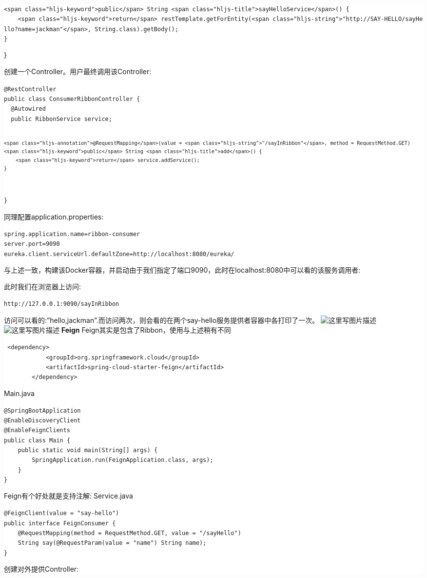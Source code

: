     <span class="hljs-keyword">public</span> String <span class="hljs-title">sayHelloService</span>() {
        <span class="hljs-keyword">return</span> restTemplate.getForEntity(<span class="hljs-string">"http://SAY-HELLO/sayHello?name=jackman"</span>, String.class).getBody();
    }
}</code></pre> 
 <p>创建一个Controller。用户最终调用该Controller:</p> 
 <pre class="prettyprint"><code class=" hljs java"><span class="hljs-annotation">@RestController</span>
<span class="hljs-keyword">public</span> <span class="hljs-class"><span class="hljs-keyword">class</span> <span class="hljs-title">ConsumerRibbonController</span> {</span>
  <span class="hljs-annotation">@Autowired</span>
  <span class="hljs-keyword">public</span> RibbonService service;

    <span class="hljs-annotation">@RequestMapping</span>(value = <span class="hljs-string">"/sayInRibbon"</span>, method = RequestMethod.GET)
    <span class="hljs-keyword">public</span> String <span class="hljs-title">add</span>() {
        <span class="hljs-keyword">return</span> service.addService();
    }

}</code></pre> 
 <p>同理配置application.properties:</p> 
 <pre class="prettyprint"><code class=" hljs avrasm">spring<span class="hljs-preprocessor">.application</span><span class="hljs-preprocessor">.name</span>=ribbon-consumer
server<span class="hljs-preprocessor">.port</span>=<span class="hljs-number">9090</span>
eureka<span class="hljs-preprocessor">.client</span><span class="hljs-preprocessor">.serviceUrl</span><span class="hljs-preprocessor">.defaultZone</span>=http://localhost:<span class="hljs-number">8080</span>/eureka/</code></pre> 
 <p>与上述一致，构建该Docker容器，并启动由于我们指定了端口9090，此时在localhost:8080中可以看的该服务调用者:</p> 
 <p>此时我们在浏览器上访问:</p> 
 <pre class="prettyprint"><code class=" hljs cs">http:<span class="hljs-comment">//127.0.0.1:9090/sayInRibbon</span></code></pre> 
 <p>访问可以看的:”hello,jackman”.而访问两次，则会看的在两个say-hello服务提供者容器中各打印了一次。  <img src="http://img.blog.csdn.net/20170317194732641?watermark/2/text/aHR0cDovL2Jsb2cuY3Nkbi5uZXQvY2Fub3Q=/font/5a6L5L2T/fontsize/400/fill/I0JBQkFCMA==/dissolve/70/gravity/SouthEast" alt="这里写图片描述" title="">  <img src="http://img.blog.csdn.net/20170317194833376?watermark/2/text/aHR0cDovL2Jsb2cuY3Nkbi5uZXQvY2Fub3Q=/font/5a6L5L2T/fontsize/400/fill/I0JBQkFCMA==/dissolve/70/gravity/SouthEast" alt="这里写图片描述" title="">  <strong>Feign</strong>  Feign其实是包含了Ribbon，使用与上述稍有不同</p> 
 <pre class="prettyprint"><code class=" hljs xml"> <span class="hljs-tag">&lt;<span class="hljs-title">dependency</span>&gt;</span>
            <span class="hljs-tag">&lt;<span class="hljs-title">groupId</span>&gt;</span>org.springframework.cloud<span class="hljs-tag">&lt;/<span class="hljs-title">groupId</span>&gt;</span>
            <span class="hljs-tag">&lt;<span class="hljs-title">artifactId</span>&gt;</span>spring-cloud-starter-feign<span class="hljs-tag">&lt;/<span class="hljs-title">artifactId</span>&gt;</span>
        <span class="hljs-tag">&lt;/<span class="hljs-title">dependency</span>&gt;</span></code></pre> 
 <p>Main.java</p> 
 <pre class="prettyprint"><code class=" hljs java"><span class="hljs-annotation">@SpringBootApplication</span>
<span class="hljs-annotation">@EnableDiscoveryClient</span>
<span class="hljs-annotation">@EnableFeignClients</span>
<span class="hljs-keyword">public</span> <span class="hljs-class"><span class="hljs-keyword">class</span> <span class="hljs-title">Main</span> {</span>
    <span class="hljs-keyword">public</span> <span class="hljs-keyword">static</span> <span class="hljs-keyword">void</span> <span class="hljs-title">main</span>(String[] args) {
        SpringApplication.run(FeignApplication.class, args);
    }
}</code></pre> 
 <p>Feign有个好处就是支持注解:  Service.java</p> 
 <pre class="prettyprint"><code class=" hljs cs">@FeignClient(<span class="hljs-keyword">value</span> = <span class="hljs-string">"say-hello"</span>)
<span class="hljs-keyword">public</span> <span class="hljs-keyword">interface</span> FeignConsumer {
    @RequestMapping(method = RequestMethod.GET, <span class="hljs-keyword">value</span> = <span class="hljs-string">"/sayHello"</span>)
    String say(@RequestParam(<span class="hljs-keyword">value</span> = <span class="hljs-string">"name"</span>) String name);
}
</code></pre> 
 <p>创建对外提供Controller:</p> 